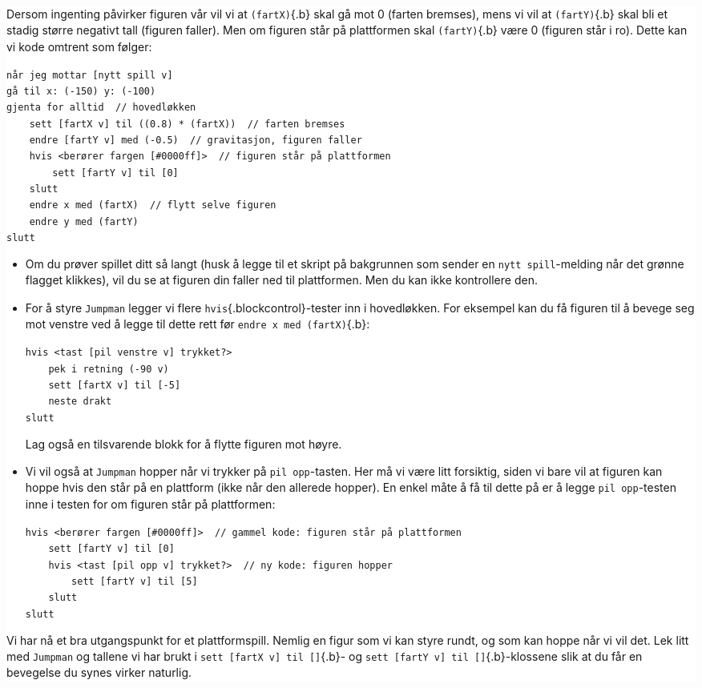   Dersom ingenting påvirker figuren vår vil vi at `(fartX)`{.b} skal gå mot 0
  (farten bremses), mens vi vil at `(fartY)`{.b} skal bli et stadig større
  negativt tall (figuren faller). Men om figuren står på plattformen skal
  `(fartY)`{.b} være 0 (figuren står i ro). Dette kan vi kode omtrent som
  følger:

  ```blocks
  når jeg mottar [nytt spill v]
  gå til x: (-150) y: (-100)
  gjenta for alltid  // hovedløkken
      sett [fartX v] til ((0.8) * (fartX))  // farten bremses
      endre [fartY v] med (-0.5)  // gravitasjon, figuren faller
      hvis <berører fargen [#0000ff]>  // figuren står på plattformen
          sett [fartY v] til [0]
      slutt
      endre x med (fartX)  // flytt selve figuren
      endre y med (fartY)
  slutt
  ```

- Om du prøver spillet ditt så langt (husk å legge til et skript på
  bakgrunnen som sender en `nytt spill`-melding når det grønne flagget klikkes),
  vil du se at figuren din faller ned til plattformen. Men du kan ikke
  kontrollere den.

- For å styre `Jumpman` legger vi flere `hvis`{.blockcontrol}-tester inn i
  hovedløkken. For eksempel kan du få figuren til å bevege seg mot venstre ved å
  legge til dette rett før `endre x med (fartX)`{.b}:

  ```blocks
  hvis <tast [pil venstre v] trykket?>
      pek i retning (-90 v)
      sett [fartX v] til [-5]
      neste drakt
  slutt
  ```

  Lag også en tilsvarende blokk for å flytte figuren mot høyre.

- Vi vil også at `Jumpman` hopper når vi trykker på `pil opp`-tasten. Her må
  vi være litt forsiktig, siden vi bare vil at figuren kan hoppe hvis den står
  på en plattform (ikke når den allerede hopper). En enkel måte å få til dette
  på er å legge `pil opp`-testen inne i testen for om figuren står på
  plattformen:

  ```blocks
  hvis <berører fargen [#0000ff]>  // gammel kode: figuren står på plattformen
      sett [fartY v] til [0]
      hvis <tast [pil opp v] trykket?>  // ny kode: figuren hopper
          sett [fartY v] til [5]
      slutt
  slutt
  ```

Vi har nå et bra utgangspunkt for et plattformspill. Nemlig en figur som vi kan
styre rundt, og som kan hoppe når vi vil det. Lek litt med `Jumpman` og tallene
vi har brukt i `sett [fartX v] til []`{.b}- og `sett [fartY v] til []`{.b}-klossene slik at du får en bevegelse du synes virker naturlig.
